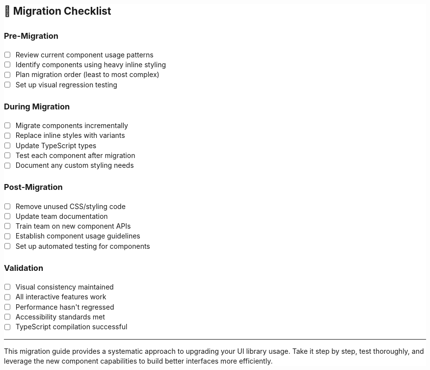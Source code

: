 
## 🎯 Migration Checklist

### Pre-Migration
- [ ] Review current component usage patterns
- [ ] Identify components using heavy inline styling
- [ ] Plan migration order (least to most complex)
- [ ] Set up visual regression testing

### During Migration
- [ ] Migrate components incrementally
- [ ] Replace inline styles with variants
- [ ] Update TypeScript types
- [ ] Test each component after migration
- [ ] Document any custom styling needs

### Post-Migration
- [ ] Remove unused CSS/styling code
- [ ] Update team documentation
- [ ] Train team on new component APIs
- [ ] Establish component usage guidelines
- [ ] Set up automated testing for components

### Validation
- [ ] Visual consistency maintained
- [ ] All interactive features work
- [ ] Performance hasn't regressed
- [ ] Accessibility standards met
- [ ] TypeScript compilation successful

---

This migration guide provides a systematic approach to upgrading your UI library usage. Take it step by step, test thoroughly, and leverage the new component capabilities to build better interfaces more efficiently.